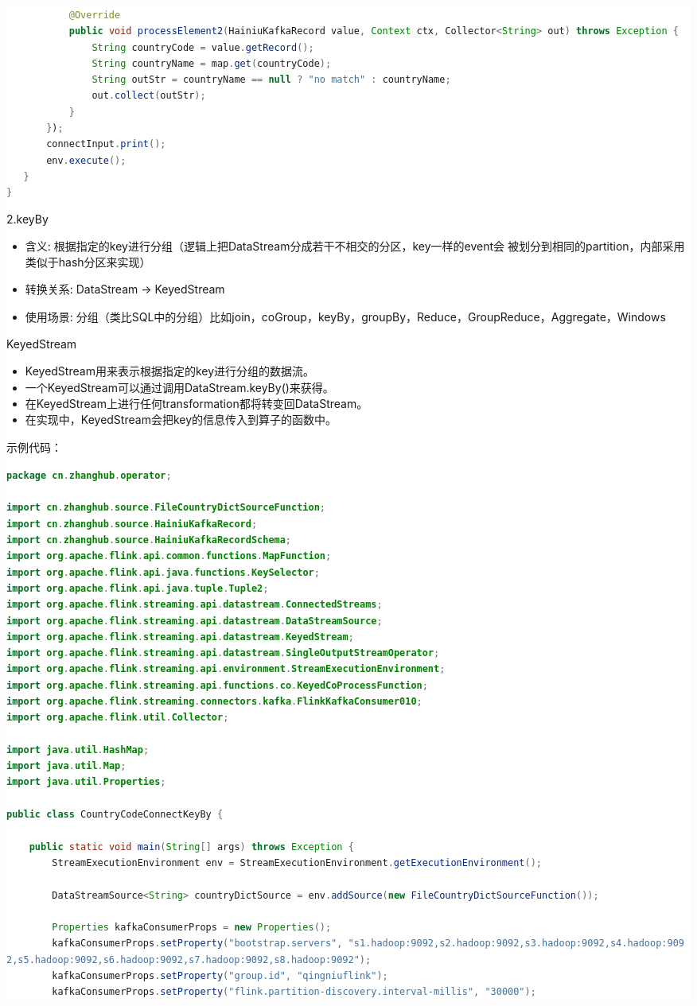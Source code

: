  ```java
            @Override
            public void processElement2(HainiuKafkaRecord value, Context ctx, Collector<String> out) throws Exception {
                String countryCode = value.getRecord();
                String countryName = map.get(countryCode);
                String outStr = countryName == null ? "no match" : countryName;
                out.collect(outStr);
            }
        });
        connectInput.print();
        env.execute();
    }
}
 ```

2.keyBy

- 含义: 根据指定的key进行分组（逻辑上把DataStream分成若干不相交的分区，key一样的event会 被划分到相同的partition，内部采用类似于hash分区来实现）
- 转换关系: DataStream →     KeyedStream

- 使用场景: 分组（类比SQL中的分组）比如join，coGroup，keyBy，groupBy，Reduce，GroupReduce，Aggregate，Windows

KeyedStream

- KeyedStream用来表示根据指定的key进行分组的数据流。
- 一个KeyedStream可以通过调用DataStream.keyBy()来获得。
- 在KeyedStream上进行任何transformation都将转变回DataStream。
- 在实现中，KeyedStream会把key的信息传入到算子的函数中。

示例代码：

```java
package cn.zhanghub.operator;

import cn.zhanghub.source.FileCountryDictSourceFunction;
import cn.zhanghub.source.HainiuKafkaRecord;
import cn.zhanghub.source.HainiuKafkaRecordSchema;
import org.apache.flink.api.common.functions.MapFunction;
import org.apache.flink.api.java.functions.KeySelector;
import org.apache.flink.api.java.tuple.Tuple2;
import org.apache.flink.streaming.api.datastream.ConnectedStreams;
import org.apache.flink.streaming.api.datastream.DataStreamSource;
import org.apache.flink.streaming.api.datastream.KeyedStream;
import org.apache.flink.streaming.api.datastream.SingleOutputStreamOperator;
import org.apache.flink.streaming.api.environment.StreamExecutionEnvironment;
import org.apache.flink.streaming.api.functions.co.KeyedCoProcessFunction;
import org.apache.flink.streaming.connectors.kafka.FlinkKafkaConsumer010;
import org.apache.flink.util.Collector;

import java.util.HashMap;
import java.util.Map;
import java.util.Properties;

public class CountryCodeConnectKeyBy {

    public static void main(String[] args) throws Exception {
        StreamExecutionEnvironment env = StreamExecutionEnvironment.getExecutionEnvironment();
        
        DataStreamSource<String> countryDictSource = env.addSource(new FileCountryDictSourceFunction());

        Properties kafkaConsumerProps = new Properties();
        kafkaConsumerProps.setProperty("bootstrap.servers", "s1.hadoop:9092,s2.hadoop:9092,s3.hadoop:9092,s4.hadoop:9092,s5.hadoop:9092,s6.hadoop:9092,s7.hadoop:9092,s8.hadoop:9092");
        kafkaConsumerProps.setProperty("group.id", "qingniuflink");
        kafkaConsumerProps.setProperty("flink.partition-discovery.interval-millis", "30000");
```